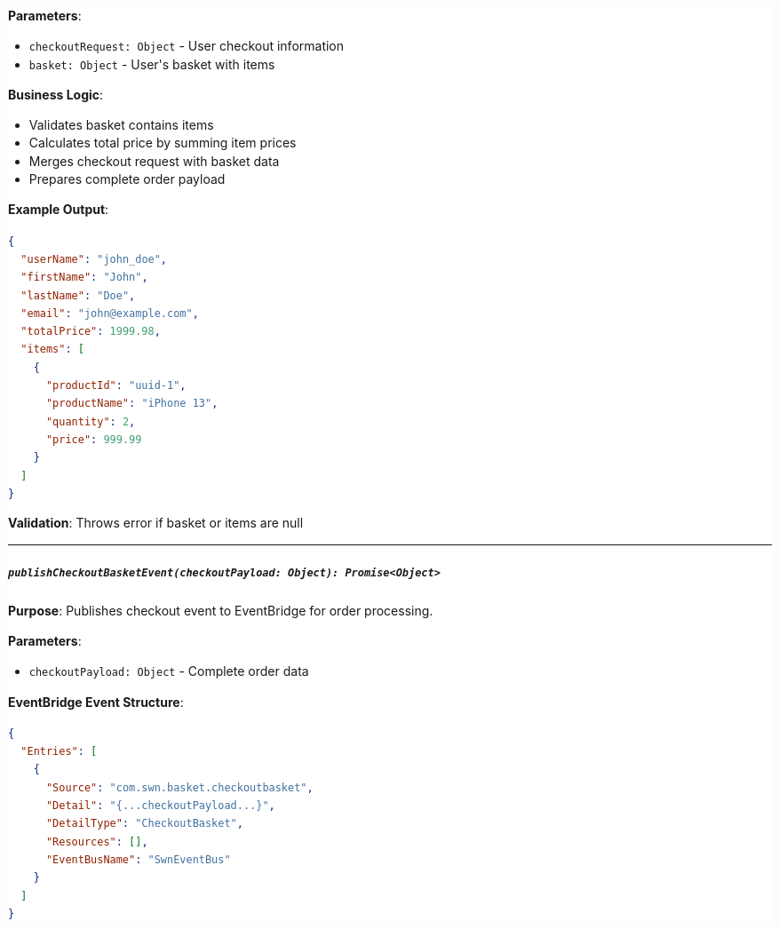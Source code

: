 **Parameters**:
- `checkoutRequest: Object` - User checkout information
- `basket: Object` - User's basket with items

**Business Logic**:
- Validates basket contains items
- Calculates total price by summing item prices
- Merges checkout request with basket data
- Prepares complete order payload

**Example Output**:
```json
{
  "userName": "john_doe",
  "firstName": "John",
  "lastName": "Doe",
  "email": "john@example.com", 
  "totalPrice": 1999.98,
  "items": [
    {
      "productId": "uuid-1",
      "productName": "iPhone 13", 
      "quantity": 2,
      "price": 999.99
    }
  ]
}
```

**Validation**: Throws error if basket or items are null

---

##### `publishCheckoutBasketEvent(checkoutPayload: Object): Promise<Object>`

**Purpose**: Publishes checkout event to EventBridge for order processing.

**Parameters**:
- `checkoutPayload: Object` - Complete order data

**EventBridge Event Structure**:
```json
{
  "Entries": [
    {
      "Source": "com.swn.basket.checkoutbasket",
      "Detail": "{...checkoutPayload...}",
      "DetailType": "CheckoutBasket", 
      "Resources": [],
      "EventBusName": "SwnEventBus"
    }
  ]
}
```
